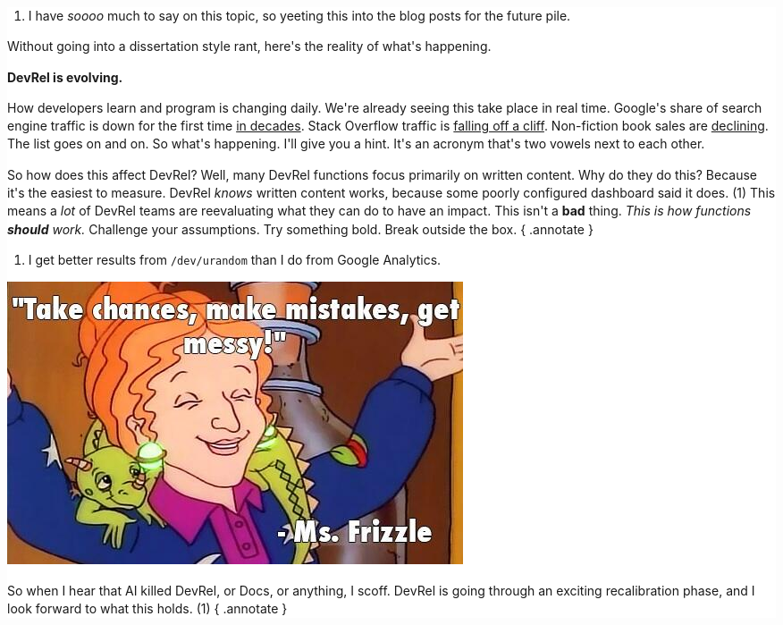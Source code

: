 1. I have _soooo_ much to say on this topic, so yeeting this into the blog posts for the future pile. 

Without going into a dissertation style rant, here's the reality of what's happening.

**DevRel is evolving.**

How developers learn and program is changing daily. 
We're already seeing this take place in real time.
Google's share of search engine traffic is down for the first time [in decades](https://www.forbes.com/sites/torconstantino/2025/04/14/the-60-problem---how-ai-search-is-draining-your-traffic/).
Stack Overflow traffic is [falling off a cliff](https://blog.pragmaticengineer.com/stack-overflow-is-almost-dead/).
Non-fiction book sales are [declining](https://www.publishersweekly.com/pw/by-topic/industry-news/financial-reporting/article/98147-print-book-sales-slipped-in-first-half-of-2025.html).
The list goes on and on.
So what's happening. 
I'll give you a hint.
It's an acronym that's two vowels next to each other.

So how does this affect DevRel?
Well, many DevRel functions focus primarily on written content. 
Why do they do this? 
Because it's the easiest to measure. 
DevRel _knows_ written content works, because some poorly configured dashboard said it does. (1)
This means a _lot_ of DevRel teams are reevaluating what they can do to have an impact.
This isn't a **bad** thing.
_This is how functions **should** work._
Challenge your assumptions.
Try something bold.
Break outside the box.
{ .annotate }

1. I get better results from `/dev/urandom` than I do from Google Analytics.

![Ms. Frizzle saying "Take chances, make mistakes, get messy!"](img/012-career-change/ms-frizzle.jpg)

So when I hear that AI killed DevRel, or Docs, or anything, I scoff.
DevRel is going through an exciting recalibration phase, and I look forward to what this holds. (1)
{ .annotate }
